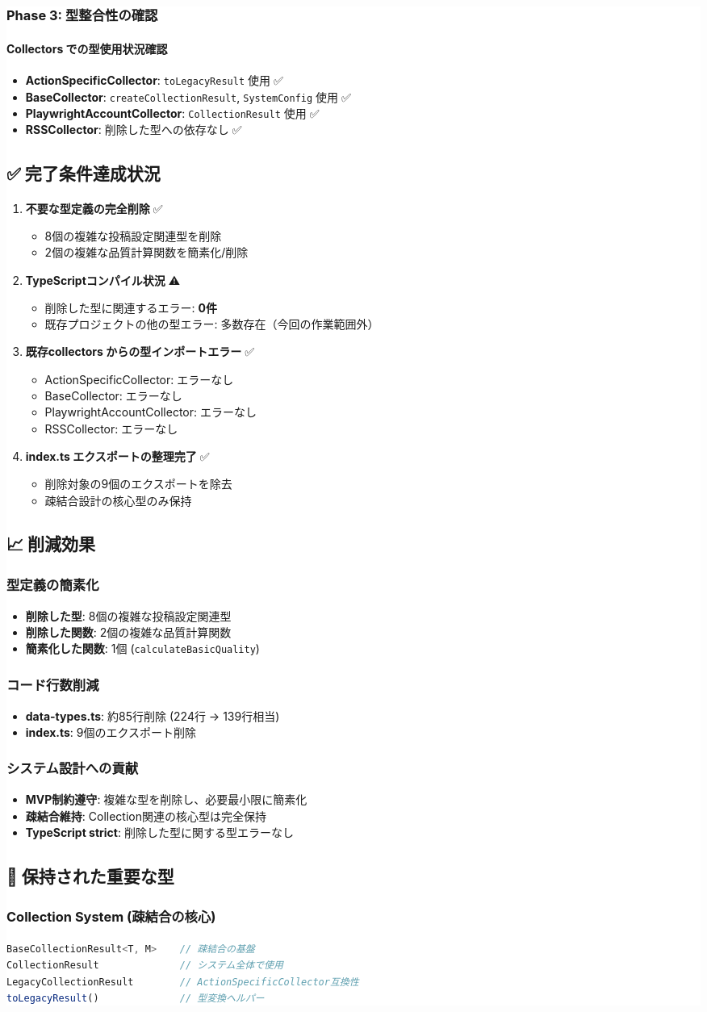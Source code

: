### Phase 3: 型整合性の確認

#### Collectors での型使用状況確認
- **ActionSpecificCollector**: `toLegacyResult` 使用 ✅
- **BaseCollector**: `createCollectionResult`, `SystemConfig` 使用 ✅
- **PlaywrightAccountCollector**: `CollectionResult` 使用 ✅
- **RSSCollector**: 削除した型への依存なし ✅

## ✅ 完了条件達成状況

1. **不要な型定義の完全削除** ✅
   - 8個の複雑な投稿設定関連型を削除
   - 2個の複雑な品質計算関数を簡素化/削除

2. **TypeScriptコンパイル状況** ⚠️
   - 削除した型に関連するエラー: **0件**
   - 既存プロジェクトの他の型エラー: 多数存在（今回の作業範囲外）

3. **既存collectors からの型インポートエラー** ✅
   - ActionSpecificCollector: エラーなし
   - BaseCollector: エラーなし  
   - PlaywrightAccountCollector: エラーなし
   - RSSCollector: エラーなし

4. **index.ts エクスポートの整理完了** ✅
   - 削除対象の9個のエクスポートを除去
   - 疎結合設計の核心型のみ保持

## 📈 削減効果

### 型定義の簡素化
- **削除した型**: 8個の複雑な投稿設定関連型
- **削除した関数**: 2個の複雑な品質計算関数
- **簡素化した関数**: 1個 (`calculateBasicQuality`)

### コード行数削減
- **data-types.ts**: 約85行削除 (224行 → 139行相当)
- **index.ts**: 9個のエクスポート削除

### システム設計への貢献
- **MVP制約遵守**: 複雑な型を削除し、必要最小限に簡素化
- **疎結合維持**: Collection関連の核心型は完全保持
- **TypeScript strict**: 削除した型に関する型エラーなし

## 🔄 保持された重要な型

### Collection System (疎結合の核心)
```typescript
BaseCollectionResult<T, M>    // 疎結合の基盤
CollectionResult              // システム全体で使用
LegacyCollectionResult        // ActionSpecificCollector互換性
toLegacyResult()              // 型変換ヘルパー
```
